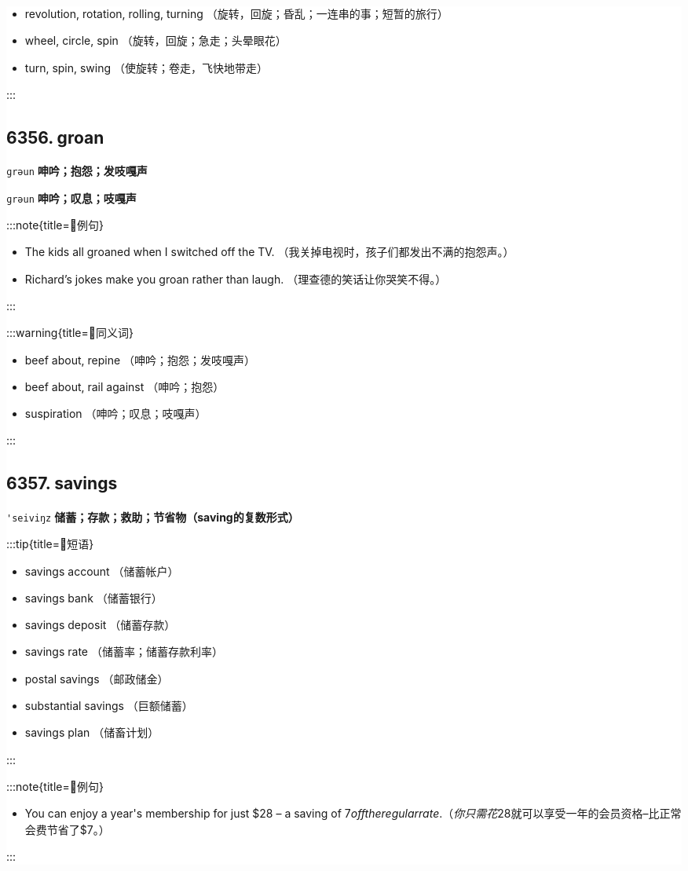 - revolution, rotation, rolling, turning （旋转，回旋；昏乱；一连串的事；短暂的旅行）

- wheel, circle, spin （旋转，回旋；急走；头晕眼花）

- turn, spin, swing （使旋转；卷走，飞快地带走）

:::


## 6356. groan

`ɡrəun`  **呻吟；抱怨；发吱嘎声**

`ɡrəun`  **呻吟；叹息；吱嘎声**

:::note{title=🎤例句}

- The kids all groaned when I switched off the TV. （我关掉电视时，孩子们都发出不满的抱怨声。）

- Richard’s jokes make you groan rather than laugh. （理查德的笑话让你哭笑不得。）

:::

:::warning{title=🤔同义词}

- beef about, repine （呻吟；抱怨；发吱嘎声）

- beef about, rail against （呻吟；抱怨）

- suspiration （呻吟；叹息；吱嘎声）

:::


## 6357. savings

`'seiviŋz`  **储蓄；存款；救助；节省物（saving的复数形式）**

:::tip{title=🤩短语}

- savings account （储蓄帐户）

- savings bank （储蓄银行）

- savings deposit （储蓄存款）

- savings rate （储蓄率；储蓄存款利率）

- postal savings （邮政储金）

- substantial savings （巨额储蓄）

- savings plan （储畜计划）

:::

:::note{title=🎤例句}

- You can enjoy a year's membership for just $28 – a saving of $7 off the regular rate. （你只需花$28就可以享受一年的会员资格–比正常会费节省了$7。）

:::
